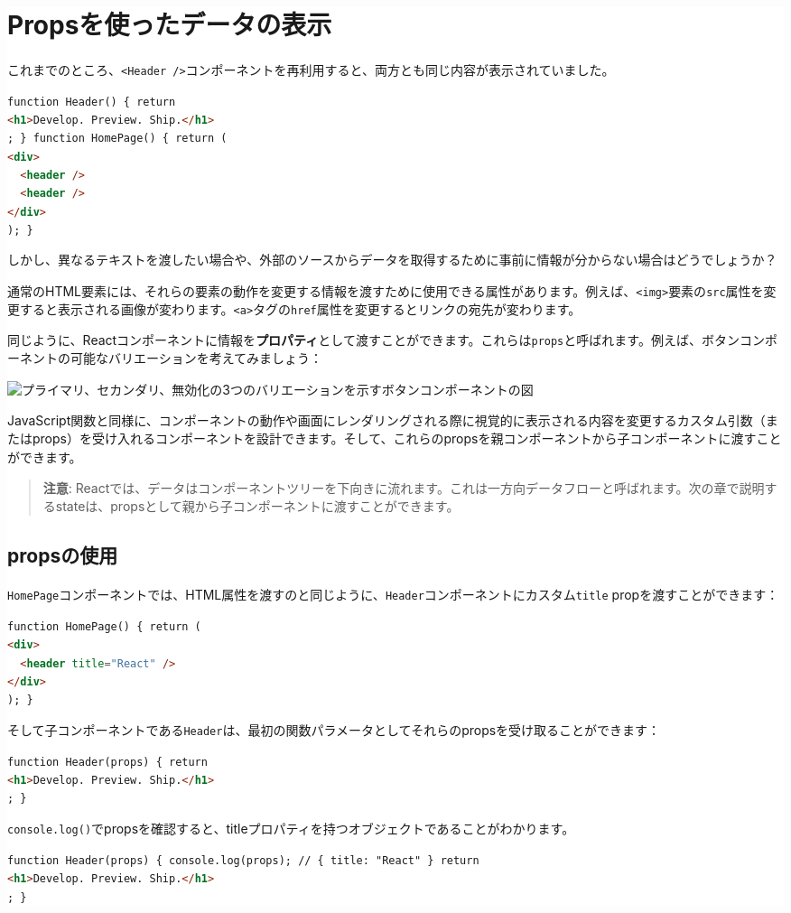 # Propsを使ったデータの表示

これまでのところ、`<Header />`コンポーネントを再利用すると、両方とも同じ内容が表示されていました。

```html
function Header() { return
<h1>Develop. Preview. Ship.</h1>
; } function HomePage() { return (
<div>
  <header />
  <header />
</div>
); }
```

しかし、異なるテキストを渡したい場合や、外部のソースからデータを取得するために事前に情報が分からない場合はどうでしょうか？

通常のHTML要素には、それらの要素の動作を変更する情報を渡すために使用できる属性があります。例えば、`<img>`要素の`src`属性を変更すると表示される画像が変わります。`<a>`タグの`href`属性を変更するとリンクの宛先が変わります。

同じように、Reactコンポーネントに情報を**プロパティ**として渡すことができます。これらは`props`と呼ばれます。例えば、ボタンコンポーネントの可能なバリエーションを考えてみましょう：

![プライマリ、セカンダリ、無効化の3つのバリエーションを示すボタンコンポーネントの図](https://nextjs.org/_next/image?url=https%3A%2F%2Fh8DxKfmAPhn8O0p3.public.blob.vercel-storage.com%2Flearn%2Fdark%2Flearn-props.png&w=3840&q=75)

JavaScript関数と同様に、コンポーネントの動作や画面にレンダリングされる際に視覚的に表示される内容を変更するカスタム引数（またはprops）を受け入れるコンポーネントを設計できます。そして、これらのpropsを親コンポーネントから子コンポーネントに渡すことができます。

> **注意**: Reactでは、データはコンポーネントツリーを下向きに流れます。これは一方向データフローと呼ばれます。次の章で説明するstateは、propsとして親から子コンポーネントに渡すことができます。

## propsの使用

`HomePage`コンポーネントでは、HTML属性を渡すのと同じように、`Header`コンポーネントにカスタム`title` propを渡すことができます：

```html
function HomePage() { return (
<div>
  <header title="React" />
</div>
); }
```

そして子コンポーネントである`Header`は、最初の関数パラメータとしてそれらのpropsを受け取ることができます：

```html
function Header(props) { return
<h1>Develop. Preview. Ship.</h1>
; }
```

`console.log()`でpropsを確認すると、titleプロパティを持つオブジェクトであることがわかります。

```html
function Header(props) { console.log(props); // { title: "React" } return
<h1>Develop. Preview. Ship.</h1>
; }
```
